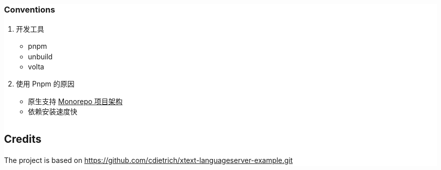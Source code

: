### Conventions

1. 开发工具

   - pnpm
   - unbuild
   - volta

2. 使用 Pnpm 的原因
   - 原生支持 [Monorepo 项目架构](https://monorepo.tools/)
   - 依赖安装速度快

## Credits

The project is based on https://github.com/cdietrich/xtext-languageserver-example.git
